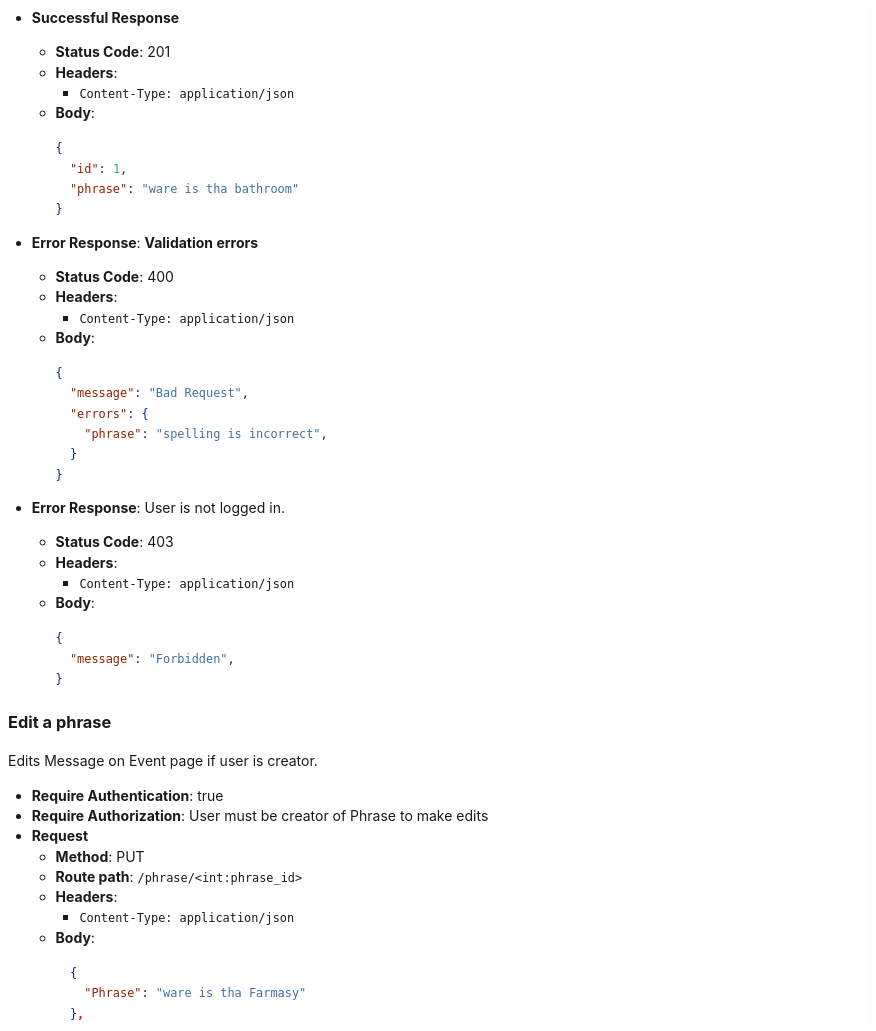 * **Successful Response**
  * **Status Code**: 201
  * **Headers**:
    * `Content-Type: application/json`
  * **Body**:
    ```json
    {
      "id": 1,
      "phrase": "ware is tha bathroom"
    }
    ```

* **Error Response**: **Validation errors**
  * **Status Code**: 400
  * **Headers**:
    * `Content-Type: application/json`
  * **Body**:
    ```json
    {
      "message": "Bad Request",
      "errors": {
        "phrase": "spelling is incorrect",
      }
    }
    ```

* **Error Response**: User is not logged in.
  * **Status Code**: 403
  * **Headers**:
    * `Content-Type: application/json`
  * **Body**:
    ```json
    {
      "message": "Forbidden",
    }
    ```

### Edit a phrase 

Edits Message on Event page if user is creator.

* **Require Authentication**: true
* **Require Authorization**: User must be creator of Phrase to make edits
* **Request**
  * **Method**: PUT
  * **Route path**: `/phrase/<int:phrase_id>`
  * **Headers**:
    * `Content-Type: application/json`
  * **Body**:
    ```json
      {
        "Phrase": "ware is tha Farmasy"
      },
    ```
